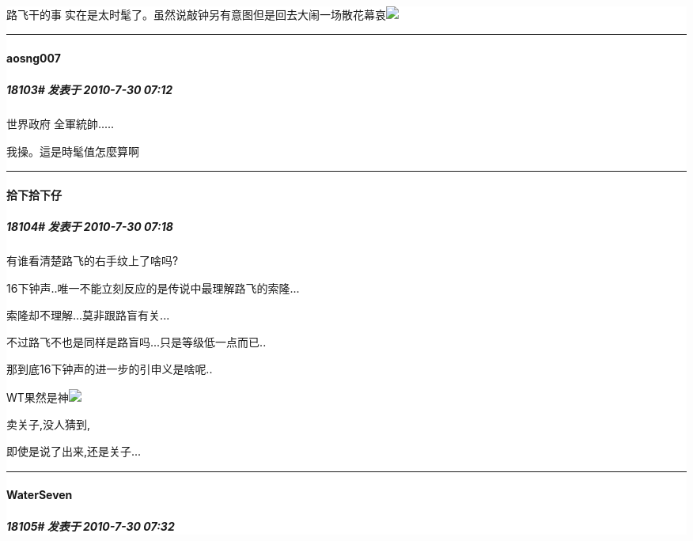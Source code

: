 


路飞干的事 实在是太时髦了。虽然说敲钟另有意图但是回去大闹一场散花幕哀<img src="https://static.saraba1st.com/image/smiley/face/132.gif" referrerpolicy="no-referrer">







-----

####  aosng007  
##### 18103#       发表于 2010-7-30 07:12




世界政府 全軍統帥.....

我操。這是時髦值怎麼算啊







-----

####  拾下拾下仔  
##### 18104#       发表于 2010-7-30 07:18




有谁看清楚路飞的右手纹上了啥吗?


16下钟声..唯一不能立刻反应的是传说中最理解路飞的索隆...

索隆却不理解...莫非跟路盲有关...

不过路飞不也是同样是路盲吗...只是等级低一点而已..

那到底16下钟声的进一步的引申义是啥呢..


WT果然是神<img src="https://static.saraba1st.com/image/smiley/face/74.gif" referrerpolicy="no-referrer">

卖关子,没人猜到,

即使是说了出来,还是关子...







-----

####  WaterSeven  
##### 18105#       发表于 2010-7-30 07:32



